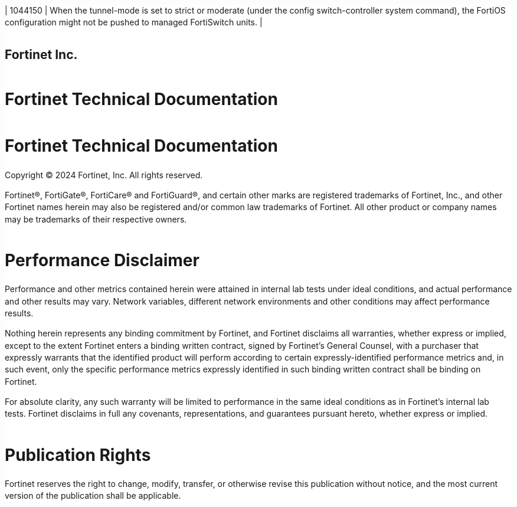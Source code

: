 | 1044150 | When the tunnel-mode is set to strict or moderate (under the config switch-controller system command), the FortiOS configuration might not be pushed to managed FortiSwitch units.                                                                                                                                                         |

Fortinet Inc.
---
# Fortinet Technical Documentation

#
# Fortinet Technical Documentation

Copyright © 2024 Fortinet, Inc. All rights reserved.

Fortinet®, FortiGate®, FortiCare® and FortiGuard®, and certain other marks are registered trademarks of Fortinet, Inc., and other Fortinet names herein may also be registered and/or common law trademarks of Fortinet. All other product or company names may be trademarks of their respective owners.

# Performance Disclaimer

Performance and other metrics contained herein were attained in internal lab tests under ideal conditions, and actual performance and other results may vary. Network variables, different network environments and other conditions may affect performance results.

Nothing herein represents any binding commitment by Fortinet, and Fortinet disclaims all warranties, whether express or implied, except to the extent Fortinet enters a binding written contract, signed by Fortinet’s General Counsel, with a purchaser that expressly warrants that the identified product will perform according to certain expressly-identified performance metrics and, in such event, only the specific performance metrics expressly identified in such binding written contract shall be binding on Fortinet.

For absolute clarity, any such warranty will be limited to performance in the same ideal conditions as in Fortinet’s internal lab tests. Fortinet disclaims in full any covenants, representations, and guarantees pursuant hereto, whether express or implied.

# Publication Rights

Fortinet reserves the right to change, modify, transfer, or otherwise revise this publication without notice, and the most current version of the publication shall be applicable.